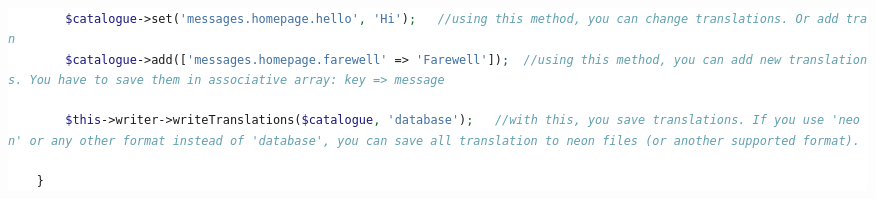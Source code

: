```php
		$catalogue->set('messages.homepage.hello', 'Hi');	//using this method, you can change translations. Or add tran
		$catalogue->add(['messages.homepage.farewell' => 'Farewell']);	//using this method, you can add new translations. You have to save them in associative array: key => message 

		$this->writer->writeTranslations($catalogue, 'database');	//with this, you save translations. If you use 'neon' or any other format instead of 'database', you can save all translation to neon files (or another supported format).

	}
```
